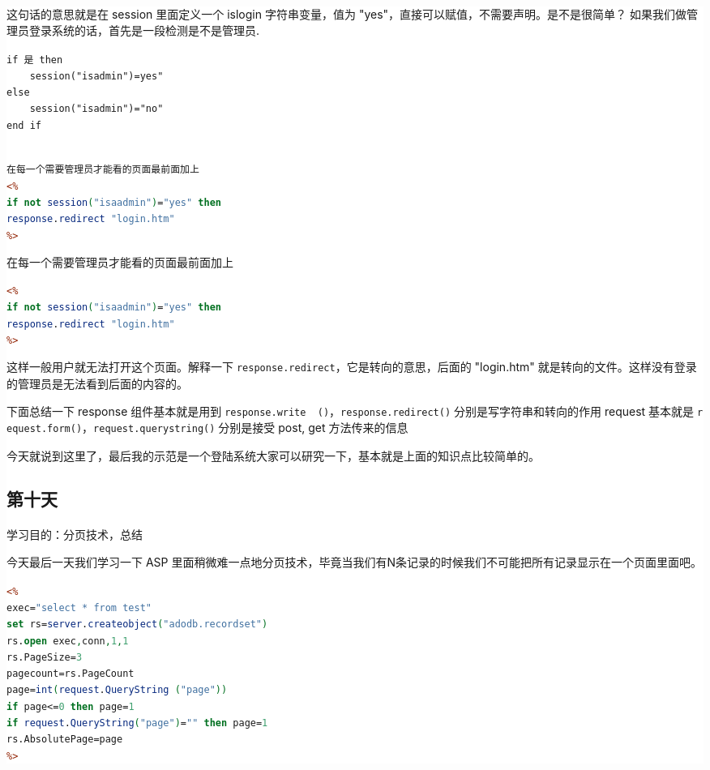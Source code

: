 这句话的意思就是在 session 里面定义一个 islogin 字符串变量，值为 "yes"，直接可以赋值，不需要声明。是不是很简单？ 如果我们做管理员登录系统的话，首先是一段检测是不是管理员.

```vbscript
if 是 then 
	session("isadmin")=yes"
else 
	session("isadmin")="no"
end if
```



```asp

在每一个需要管理员才能看的页面最前面加上
<%
if not session("isaadmin")="yes" then
response.redirect "login.htm"
%>
```

在每一个需要管理员才能看的页面最前面加上 

```asp
<%
if not session("isaadmin")="yes" then
response.redirect "login.htm"
%>
```

这样一般用户就无法打开这个页面。解释一下 `response.redirect`，它是转向的意思，后面的 "login.htm" 就是转向的文件。这样没有登录的管理员是无法看到后面的内容的。   

下面总结一下 response 组件基本就是用到 `response.write  ()`，`response.redirect()`  分别是写字符串和转向的作用 request 基本就是 `request.form()`，`request.querystring()`  分别是接受 post, get 方法传来的信息

今天就说到这里了，最后我的示范是一个登陆系统大家可以研究一下，基本就是上面的知识点比较简单的。 



## 第十天

学习目的：分页技术，总结   

今天最后一天我们学习一下 ASP 里面稍微难一点地分页技术，毕竟当我们有N条记录的时候我们不可能把所有记录显示在一个页面里面吧。 

```asp
<%
exec="select * from test"
set rs=server.createobject("adodb.recordset")
rs.open exec,conn,1,1
rs.PageSize=3
pagecount=rs.PageCount 
page=int(request.QueryString ("page"))
if page<=0 then page=1
if request.QueryString("page")="" then page=1
rs.AbsolutePage=page 
%>
```
